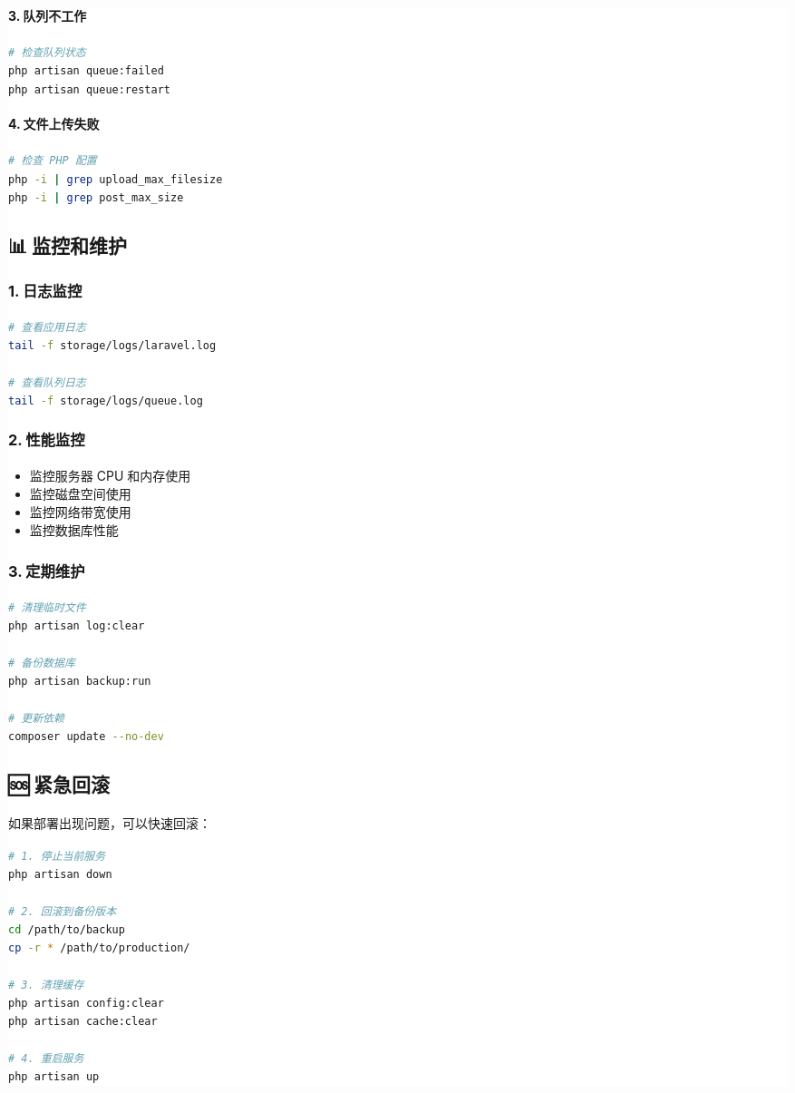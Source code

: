 #### 3. 队列不工作
```bash
# 检查队列状态
php artisan queue:failed
php artisan queue:restart
```

#### 4. 文件上传失败
```bash
# 检查 PHP 配置
php -i | grep upload_max_filesize
php -i | grep post_max_size
```

## 📊 监控和维护

### 1. 日志监控

```bash
# 查看应用日志
tail -f storage/logs/laravel.log

# 查看队列日志
tail -f storage/logs/queue.log
```

### 2. 性能监控

- 监控服务器 CPU 和内存使用
- 监控磁盘空间使用
- 监控网络带宽使用
- 监控数据库性能

### 3. 定期维护

```bash
# 清理临时文件
php artisan log:clear

# 备份数据库
php artisan backup:run

# 更新依赖
composer update --no-dev
```

## 🆘 紧急回滚

如果部署出现问题，可以快速回滚：

```bash
# 1. 停止当前服务
php artisan down

# 2. 回滚到备份版本
cd /path/to/backup
cp -r * /path/to/production/

# 3. 清理缓存
php artisan config:clear
php artisan cache:clear

# 4. 重启服务
php artisan up
```
